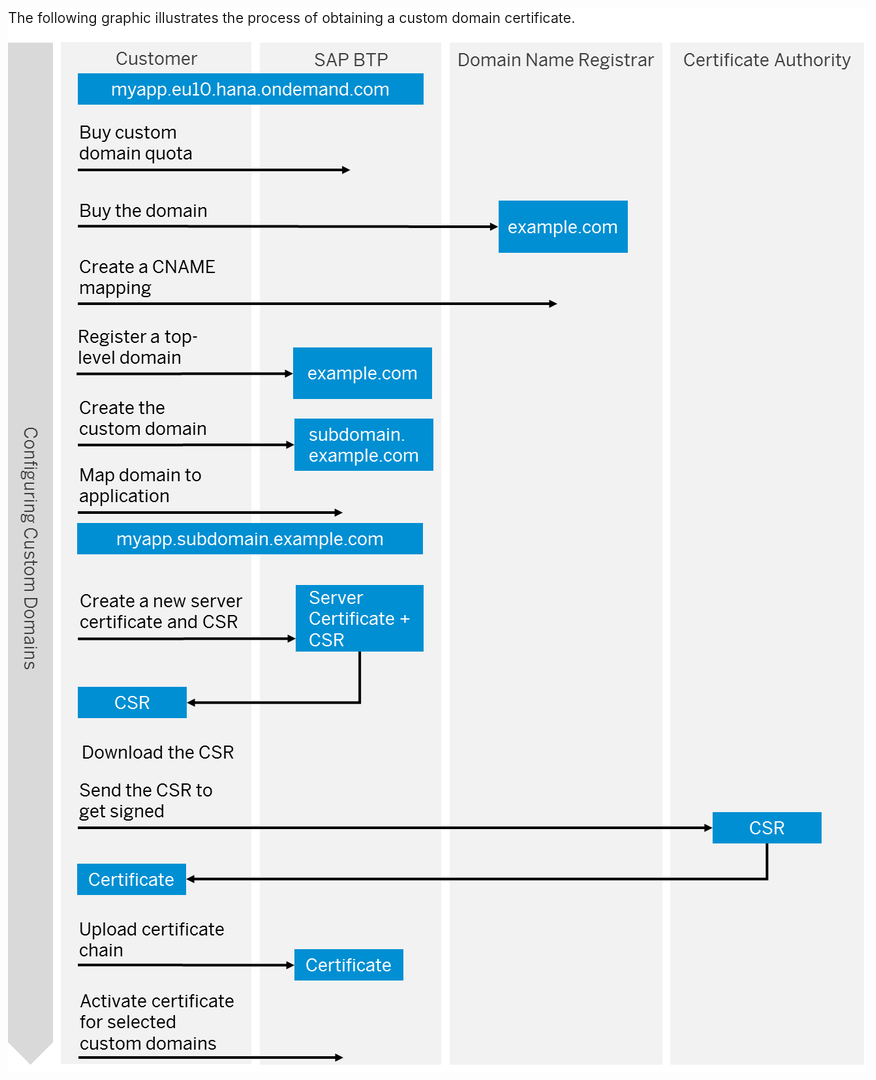 The following graphic illustrates the process of obtaining a custom domain certificate.

![Custom domain configuration process](btp-cd-config.png)
